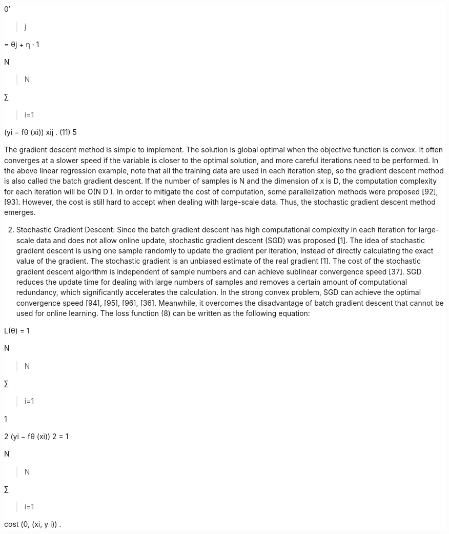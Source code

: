 θ′ 

> j

= θj + η · 1

N

> N

∑

> i=1

(yi − fθ (xi)) xij . (11) 5

The gradient descent method is simple to implement. The solution is global optimal when the objective function is convex. It often converges at a slower speed if the variable is closer to the optimal solution, and more careful iterations need to be performed. In the above linear regression example, note that all the training data are used in each iteration step, so the gradient descent method is also called the batch gradient descent. If the number of samples is N and the dimension of x is D, the computation complexity for each iteration will be O(N D ). In order to mitigate the cost of computation, some parallelization methods were proposed [92], [93]. However, the cost is still hard to accept when dealing with large-scale data. Thus, the stochastic gradient descent method emerges. 

2) Stochastic Gradient Descent: Since the batch gradient descent has high computational complexity in each iteration for large-scale data and does not allow online update, stochastic gradient descent (SGD) was proposed [1]. The idea of stochastic gradient descent is using one sample randomly to update the gradient per iteration, instead of directly calculating the exact value of the gradient. The stochastic gradient is an unbiased estimate of the real gradient [1]. The cost of the stochastic gradient descent algorithm is independent of sample numbers and can achieve sublinear convergence speed [37]. SGD reduces the update time for dealing with large numbers of samples and removes a certain amount of computational redundancy, which significantly accelerates the calculation. In the strong convex problem, SGD can achieve the optimal convergence speed [94], [95], [96], [36]. Meanwhile, it overcomes the disadvantage of batch gradient descent that cannot be used for online learning. The loss function (8) can be written as the following equation: 

L(θ) = 1

N

> N

∑

> i=1

1

2 (yi − fθ (xi)) 2 = 1

N

> N

∑

> i=1

cost (θ, (xi, y i)) .
